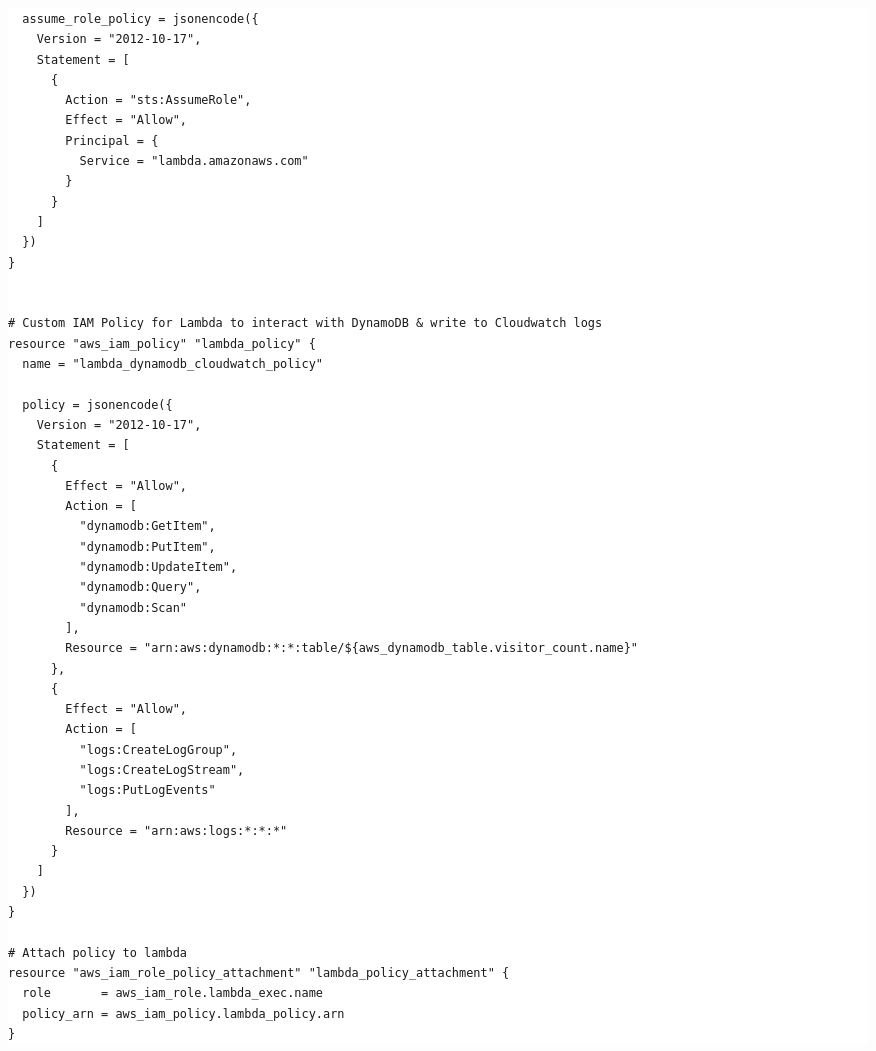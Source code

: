 ```hcl
  assume_role_policy = jsonencode({
    Version = "2012-10-17",
    Statement = [
      {
        Action = "sts:AssumeRole",
        Effect = "Allow",
        Principal = {
          Service = "lambda.amazonaws.com"
        }
      }
    ]
  })
}


# Custom IAM Policy for Lambda to interact with DynamoDB & write to Cloudwatch logs
resource "aws_iam_policy" "lambda_policy" {
  name = "lambda_dynamodb_cloudwatch_policy"

  policy = jsonencode({
    Version = "2012-10-17",
    Statement = [
      {
        Effect = "Allow",
        Action = [
          "dynamodb:GetItem",
          "dynamodb:PutItem",
          "dynamodb:UpdateItem",
          "dynamodb:Query",
          "dynamodb:Scan"
        ],
        Resource = "arn:aws:dynamodb:*:*:table/${aws_dynamodb_table.visitor_count.name}"
      },
      {
        Effect = "Allow",
        Action = [
          "logs:CreateLogGroup",
          "logs:CreateLogStream",
          "logs:PutLogEvents"
        ],
        Resource = "arn:aws:logs:*:*:*"
      }
    ]
  })
}

# Attach policy to lambda
resource "aws_iam_role_policy_attachment" "lambda_policy_attachment" {
  role       = aws_iam_role.lambda_exec.name
  policy_arn = aws_iam_policy.lambda_policy.arn
}
```
